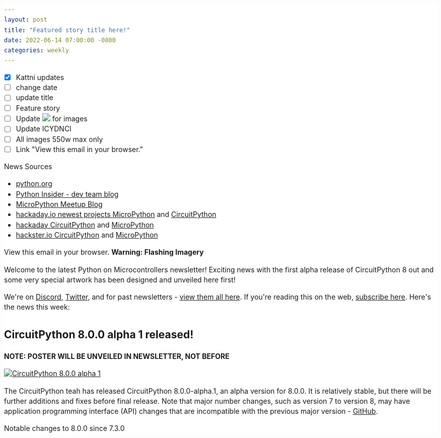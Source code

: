 ```yaml
---
layout: post
title: "Featured story title here!"
date: 2022-06-14 07:00:00 -0800
categories: weekly
---
```


- [X] Kattni updates
- [ ] change date
- [ ] update title
- [ ] Feature story
- [ ] Update [![](../assets/20220614/)]() for images
- [ ] Update ICYDNCI
- [ ] All images 550w max only
- [ ] Link "View this email in your browser."

News Sources

- [python.org](https://www.python.org/)
- [Python Insider - dev team blog](https://pythoninsider.blogspot.com/)
- [MicroPython Meetup Blog](https://melbournemicropythonmeetup.github.io/)
- [hackaday.io newest projects MicroPython](https://hackaday.io/projects?tag=micropython&sort=date) and [CircuitPython](https://hackaday.io/projects?tag=circuitpython&sort=date)
- [hackaday CircuitPython](https://hackaday.com/blog/?s=circuitpython) and [MicroPython](https://hackaday.com/blog/?s=micropython)
- [hackster.io CircuitPython](https://www.hackster.io/search?q=circuitpython&i=projects&sort_by=most_recent) and [MicroPython](https://www.hackster.io/search?q=micropython&i=projects&sort_by=most_recent)

View this email in your browser. **Warning: Flashing Imagery**

Welcome to the latest Python on Microcontrollers newsletter! Exciting news with the first alpha release of CircuitPython 8 out and some very special artwork has been designed and unveiled here first!

We're on [Discord](https://discord.gg/HYqvREz), [Twitter](https://twitter.com/search?q=circuitpython&src=typed_query&f=live), and for past newsletters - [view them all here](https://www.adafruitdaily.com/category/circuitpython/). If you're reading this on the web, [subscribe here](https://www.adafruitdaily.com/). Here's the news this week:

## CircuitPython 8.0.0 alpha 1 released!

**NOTE: POSTER WILL BE UNVEILED IN NEWSLETTER, NOT BEFORE**

[![CircuitPython 8.0.0 alpha 1](../assets/20220614/20220614cp8.jpg)](https://blog.adafruit.com/2022/06/09/circuitpython-8-0-0-alpha-1-released/)

The CircuitPython teah has released CircuitPython 8.0.0-alpha.1, an alpha version for 8.0.0. It is relatively stable, but there will be further additions and fixes before final release. Note that major number changes, such as version 7 to version 8, may have application programming interface (API) changes that are incompatible with the previous major version - [GitHub](https://github.com/adafruit/circuitpython/releases/tag/8.0.0-alpha.1).

Notable changes to 8.0.0 since 7.3.0
